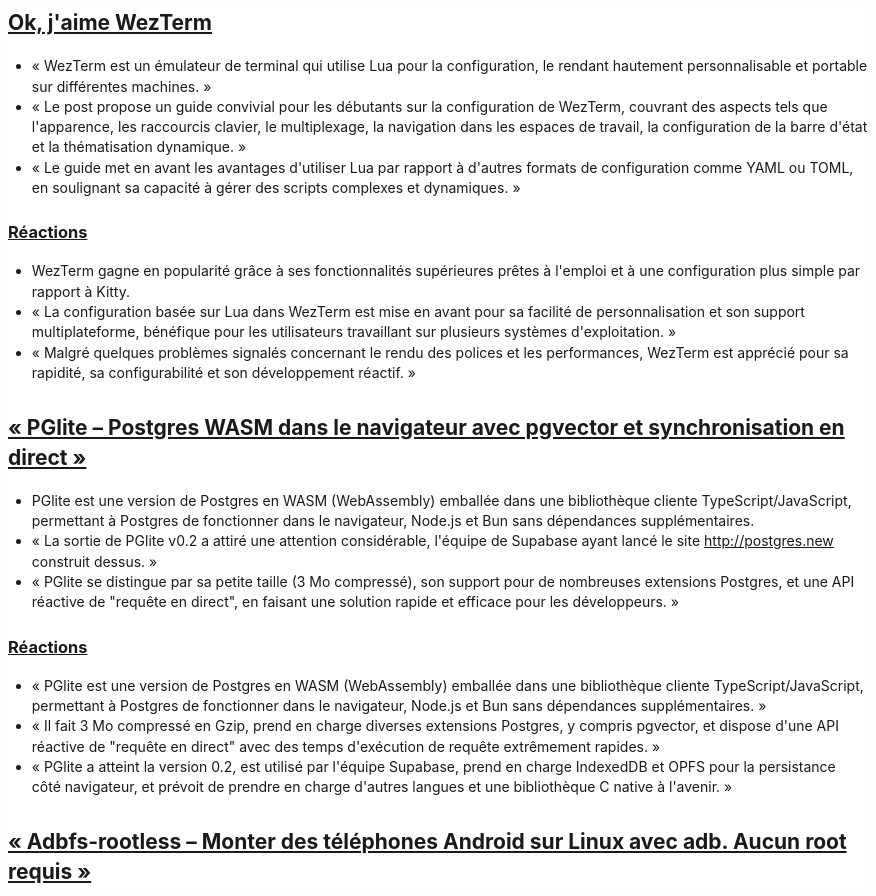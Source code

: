 ## [Ok, j'aime WezTerm](https://alexplescan.com/posts/2024/08/10/wezterm/)

- « WezTerm est un émulateur de terminal qui utilise Lua pour la configuration, le rendant hautement personnalisable et portable sur différentes machines. »
- « Le post propose un guide convivial pour les débutants sur la configuration de WezTerm, couvrant des aspects tels que l'apparence, les raccourcis clavier, le multiplexage, la navigation dans les espaces de travail, la configuration de la barre d'état et la thématisation dynamique. »
- « Le guide met en avant les avantages d'utiliser Lua par rapport à d'autres formats de configuration comme YAML ou TOML, en soulignant sa capacité à gérer des scripts complexes et dynamiques. »

### [Réactions](https://news.ycombinator.com/item?id=41223934)

- WezTerm gagne en popularité grâce à ses fonctionnalités supérieures prêtes à l'emploi et à une configuration plus simple par rapport à Kitty.
- « La configuration basée sur Lua dans WezTerm est mise en avant pour sa facilité de personnalisation et son support multiplateforme, bénéfique pour les utilisateurs travaillant sur plusieurs systèmes d'exploitation. »
- « Malgré quelques problèmes signalés concernant le rendu des polices et les performances, WezTerm est apprécié pour sa rapidité, sa configurabilité et son développement réactif. »

## [« PGlite – Postgres WASM dans le navigateur avec pgvector et synchronisation en direct »](https://pglite.dev/)

- PGlite est une version de Postgres en WASM (WebAssembly) emballée dans une bibliothèque cliente TypeScript/JavaScript, permettant à Postgres de fonctionner dans le navigateur, Node.js et Bun sans dépendances supplémentaires.
- « La sortie de PGlite v0.2 a attiré une attention considérable, l'équipe de Supabase ayant lancé le site http://postgres.new construit dessus. »
- « PGlite se distingue par sa petite taille (3 Mo compressé), son support pour de nombreuses extensions Postgres, et une API réactive de "requête en direct", en faisant une solution rapide et efficace pour les développeurs. »

### [Réactions](https://news.ycombinator.com/item?id=41224689)

- « PGlite est une version de Postgres en WASM (WebAssembly) emballée dans une bibliothèque cliente TypeScript/JavaScript, permettant à Postgres de fonctionner dans le navigateur, Node.js et Bun sans dépendances supplémentaires. »
- « Il fait 3 Mo compressé en Gzip, prend en charge diverses extensions Postgres, y compris pgvector, et dispose d'une API réactive de "requête en direct" avec des temps d'exécution de requête extrêmement rapides. »
- « PGlite a atteint la version 0.2, est utilisé par l'équipe Supabase, prend en charge IndexedDB et OPFS pour la persistance côté navigateur, et prévoit de prendre en charge d'autres langues et une bibliothèque C native à l'avenir. »

## [« Adbfs-rootless – Monter des téléphones Android sur Linux avec adb. Aucun root requis »](https://github.com/spion/adbfs-rootless)
